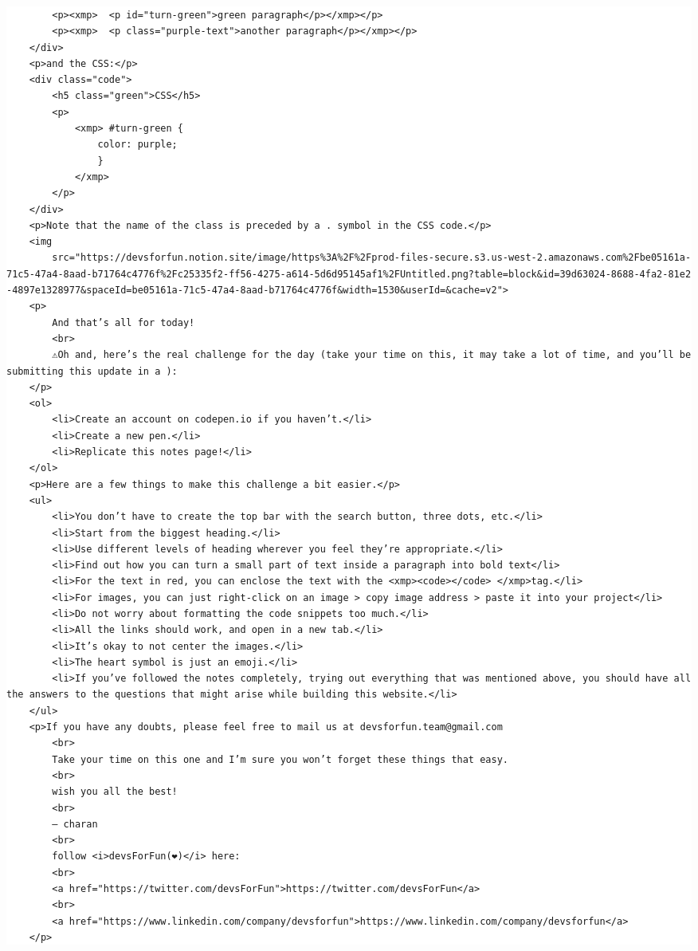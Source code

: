             <p><xmp>  <p id="turn-green">green paragraph</p></xmp></p>
            <p><xmp>  <p class="purple-text">another paragraph</p></xmp></p>
        </div>
        <p>and the CSS:</p>
        <div class="code">
            <h5 class="green">CSS</h5>
            <p>
                <xmp> #turn-green {
                    color: purple;
                    }
                </xmp>
            </p>
        </div>
        <p>Note that the name of the class is preceded by a . symbol in the CSS code.</p>
        <img
            src="https://devsforfun.notion.site/image/https%3A%2F%2Fprod-files-secure.s3.us-west-2.amazonaws.com%2Fbe05161a-71c5-47a4-8aad-b71764c4776f%2Fc25335f2-ff56-4275-a614-5d6d95145af1%2FUntitled.png?table=block&id=39d63024-8688-4fa2-81e2-4897e1328977&spaceId=be05161a-71c5-47a4-8aad-b71764c4776f&width=1530&userId=&cache=v2">
        <p>
            And that’s all for today!
            <br>
            ⚠️Oh and, here’s the real challenge for the day (take your time on this, it may take a lot of time, and you’ll be submitting this update in a ):
        </p>
        <ol>
            <li>Create an account on codepen.io if you haven’t.</li>
            <li>Create a new pen.</li>
            <li>Replicate this notes page!</li>
        </ol>
        <p>Here are a few things to make this challenge a bit easier.</p>
        <ul>
            <li>You don’t have to create the top bar with the search button, three dots, etc.</li>
            <li>Start from the biggest heading.</li>
            <li>Use different levels of heading wherever you feel they’re appropriate.</li>
            <li>Find out how you can turn a small part of text inside a paragraph into bold text</li>
            <li>For the text in red, you can enclose the text with the <xmp><code></code> </xmp>tag.</li>
            <li>For images, you can just right-click on an image > copy image address > paste it into your project</li>
            <li>Do not worry about formatting the code snippets too much.</li>
            <li>All the links should work, and open in a new tab.</li>
            <li>It’s okay to not center the images.</li>
            <li>The heart symbol is just an emoji.</li>
            <li>If you’ve followed the notes completely, trying out everything that was mentioned above, you should have all the answers to the questions that might arise while building this website.</li>
        </ul>
        <p>If you have any doubts, please feel free to mail us at devsforfun.team@gmail.com
            <br>
            Take your time on this one and I’m sure you won’t forget these things that easy.
            <br>
            wish you all the best!
            <br>
            — charan
            <br>
            follow <i>devsForFun(❤️)</i> here:
            <br>
            <a href="https://twitter.com/devsForFun">https://twitter.com/devsForFun</a>
            <br>
            <a href="https://www.linkedin.com/company/devsforfun">https://www.linkedin.com/company/devsforfun</a>
        </p>
</body>
